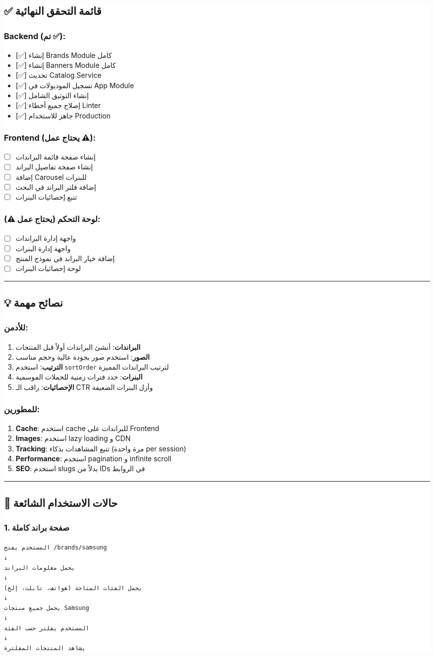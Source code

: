 
## ✅ قائمة التحقق النهائية

### Backend (تم ✅):
- [✅] إنشاء Brands Module كامل
- [✅] إنشاء Banners Module كامل
- [✅] تحديث Catalog Service
- [✅] تسجيل الموديولات في App Module
- [✅] إنشاء التوثيق الشامل
- [✅] إصلاح جميع أخطاء Linter
- [✅] جاهز للاستخدام Production

### Frontend (يحتاج عمل ⚠️):
- [ ] إنشاء صفحة قائمة البراندات
- [ ] إنشاء صفحة تفاصيل البراند
- [ ] إضافة Carousel للبنرات
- [ ] إضافة فلتر البراند في البحث
- [ ] تتبع إحصائيات البنرات

### لوحة التحكم (يحتاج عمل ⚠️):
- [ ] واجهة إدارة البراندات
- [ ] واجهة إدارة البنرات
- [ ] إضافة خيار البراند في نموذج المنتج
- [ ] لوحة إحصائيات البنرات

---

## 💡 نصائح مهمة

### للأدمن:
1. **البراندات**: أنشئ البراندات أولاً قبل المنتجات
2. **الصور**: استخدم صور بجودة عالية وحجم مناسب
3. **الترتيب**: استخدم `sortOrder` لترتيب البراندات المميزة
4. **البنرات**: حدد فترات زمنية للحملات الموسمية
5. **الإحصائيات**: راقب الـ CTR وأزل البنرات الضعيفة

### للمطورين:
1. **Cache**: استخدم cache للبراندات على Frontend
2. **Images**: استخدم lazy loading و CDN
3. **Tracking**: تتبع المشاهدات بذكاء (مرة واحدة per session)
4. **Performance**: استخدم pagination و infinite scroll
5. **SEO**: استخدم slugs بدلاً من IDs في الروابط

---

## 🎯 حالات الاستخدام الشائعة

### 1. صفحة براند كاملة
```
المستخدم يفتح /brands/samsung
↓
يحمل معلومات البراند
↓
يحمل الفئات المتاحة (هواتف، تابلت، إلخ)
↓
يحمل جميع منتجات Samsung
↓
المستخدم يفلتر حسب الفئة
↓
يشاهد المنتجات المفلترة
```